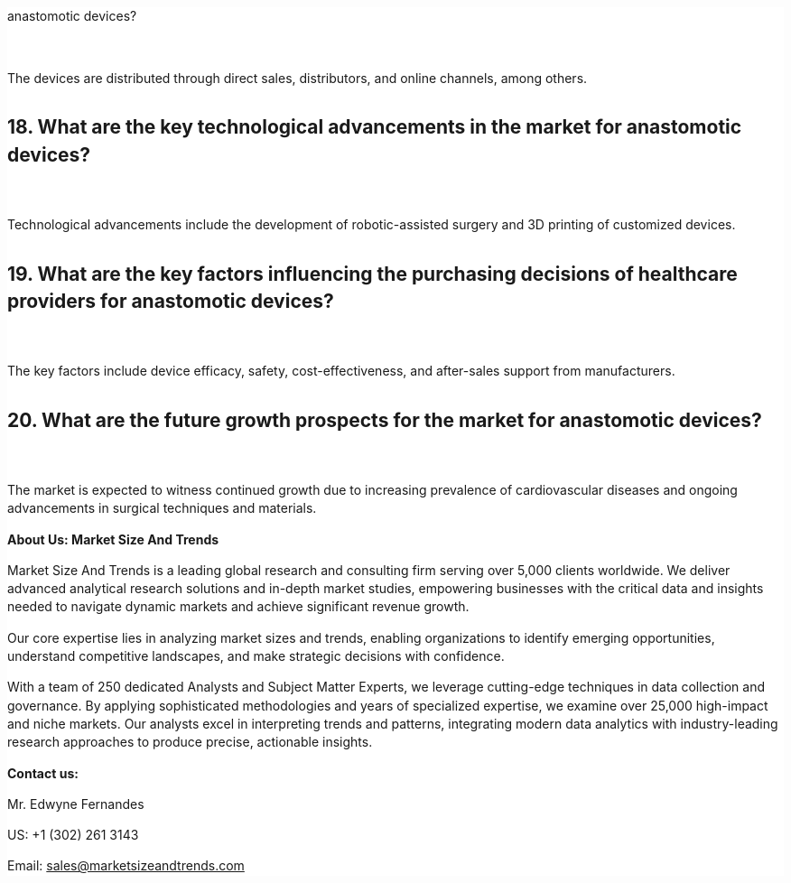 anastomotic devices?</h2><p>&nbsp;</p><p>The devices are distributed through direct sales, distributors, and online channels, among others.</p><h2>18. What are the key technological advancements in the market for anastomotic devices?</h2><p>&nbsp;</p><p>Technological advancements include the development of robotic-assisted surgery and 3D printing of customized devices.</p><h2>19. What are the key factors influencing the purchasing decisions of healthcare providers for anastomotic devices?</h2><p>&nbsp;</p><p>The key factors include device efficacy, safety, cost-effectiveness, and after-sales support from manufacturers.</p><h2>20. What are the future growth prospects for the market for anastomotic devices?</h2><p>&nbsp;</p><p>The market is expected to witness continued growth due to increasing prevalence of cardiovascular diseases and ongoing advancements in surgical techniques and materials.</p></body></html></p><p><strong>About Us:&nbsp;Market Size And Trends</strong></p><p>Market Size And Trends&nbsp;is a leading global research and consulting firm serving over 5,000 clients worldwide. We deliver advanced analytical research solutions and in-depth market studies, empowering businesses with the critical data and insights needed to navigate dynamic markets and achieve significant revenue growth.</p><p>Our core expertise lies in analyzing market sizes and trends, enabling organizations to identify emerging opportunities, understand competitive landscapes, and make strategic decisions with confidence.</p><p>With a team of 250 dedicated Analysts and Subject Matter Experts, we leverage cutting-edge techniques in data collection and governance. By applying sophisticated methodologies and years of specialized expertise, we examine over 25,000 high-impact and niche markets. Our analysts excel in interpreting trends and patterns, integrating modern data analytics with industry-leading research approaches to produce precise, actionable insights.</p><p><strong>Contact us:</strong></p><p>Mr. Edwyne Fernandes</p><p>US: +1 (302) 261 3143</p><p>Email: <a href="mailto:sales@marketsizeandtrends.com">sales@marketsizeandtrends.com</a>&nbsp;</p>
